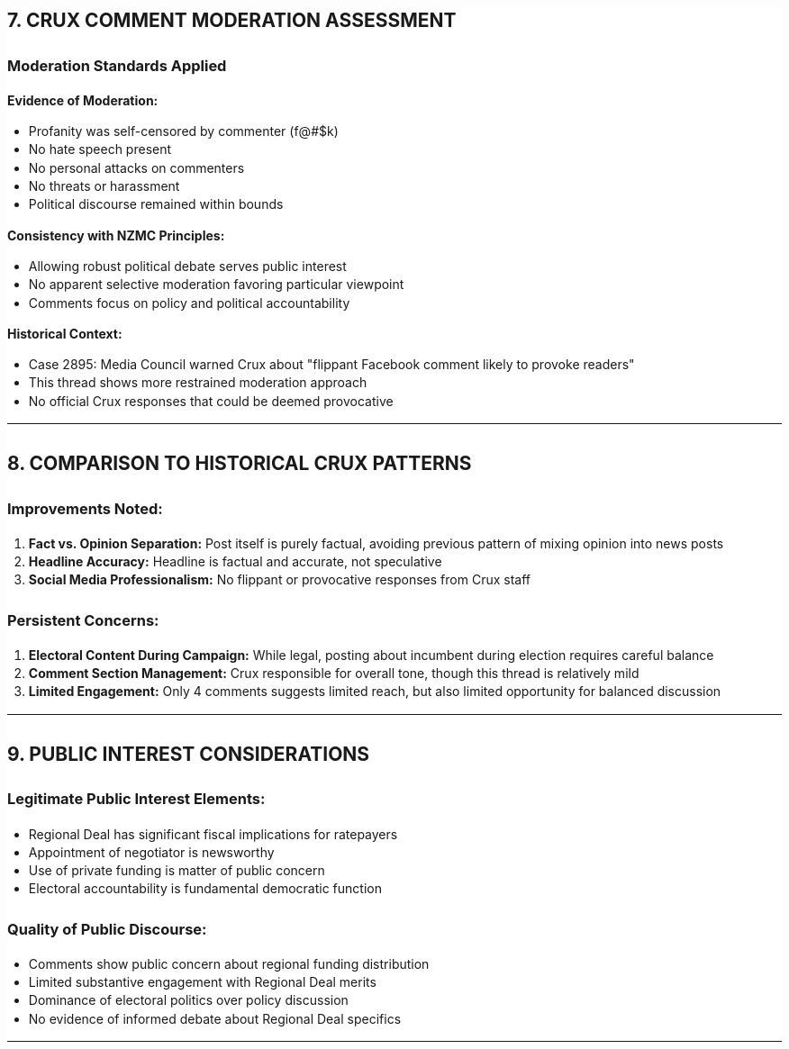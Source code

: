 
## 7. CRUX COMMENT MODERATION ASSESSMENT

### Moderation Standards Applied
**Evidence of Moderation:**
- Profanity was self-censored by commenter (f@#$k)
- No hate speech present
- No personal attacks on commenters
- No threats or harassment
- Political discourse remained within bounds

**Consistency with NZMC Principles:**
- Allowing robust political debate serves public interest
- No apparent selective moderation favoring particular viewpoint
- Comments focus on policy and political accountability

**Historical Context:**
- Case 2895: Media Council warned Crux about "flippant Facebook comment likely to provoke readers"
- This thread shows more restrained moderation approach
- No official Crux responses that could be deemed provocative

---

## 8. COMPARISON TO HISTORICAL CRUX PATTERNS

### Improvements Noted:
1. **Fact vs. Opinion Separation:** Post itself is purely factual, avoiding previous pattern of mixing opinion into news posts
2. **Headline Accuracy:** Headline is factual and accurate, not speculative
3. **Social Media Professionalism:** No flippant or provocative responses from Crux staff

### Persistent Concerns:
1. **Electoral Content During Campaign:** While legal, posting about incumbent during election requires careful balance
2. **Comment Section Management:** Crux responsible for overall tone, though this thread is relatively mild
3. **Limited Engagement:** Only 4 comments suggests limited reach, but also limited opportunity for balanced discussion

---

## 9. PUBLIC INTEREST CONSIDERATIONS

### Legitimate Public Interest Elements:
- Regional Deal has significant fiscal implications for ratepayers
- Appointment of negotiator is newsworthy
- Use of private funding is matter of public concern
- Electoral accountability is fundamental democratic function

### Quality of Public Discourse:
- Comments show public concern about regional funding distribution
- Limited substantive engagement with Regional Deal merits
- Dominance of electoral politics over policy discussion
- No evidence of informed debate about Regional Deal specifics

---